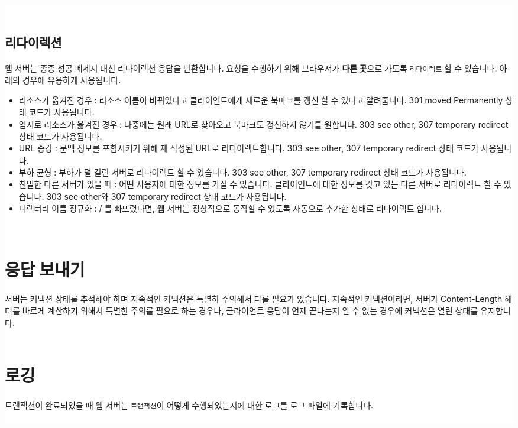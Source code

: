 <br/>

## 리다이렉션
웹 서버는 종종 성공 메세지 대신 리다이렉션 응답을 반환합니다. 요청을 수행하기 위해 브라우저가 **다른 곳**으로 가도록 `리다이렉트` 할 수 있습니다. 아래의 경우에 유용하게 사용됩니다.

- 리소스가 옮겨진 경우 : 리소스 이름이 바뀌었다고 클라이언트에게 새로운 북마크를 갱신 할 수 있다고 알려줍니다. 301 moved Permanently 상태 코드가 사용됩니다.
- 임시로 리소스가 옮겨진 경우 : 나중에는 원래 URL로 찾아오고 북마크도 갱신하지 않기를 원합니다. 303 see other, 307 temporary redirect 상태 코드가 사용됩니다.
- URL 증강 : 문맥 정보를 포함시키기 위해 재 작성된 URL로 리다이렉트합니다. 303 see other, 307 temporary redirect 상태 코드가 사용됩니다.
- 부하 균형 : 부하가 덜 걸린 서버로 리다이렉트 할 수 있습니다. 303 see other, 307 temporary redirect 상태 코드가 사용됩니다.
- 친밀한 다른 서버가 있을 때 : 어떤 사용자에 대한 정보를 가질 수 있습니다. 클라이언트에 대한 정보를 갖고 있는 다른 서버로 리다이렉트 할 수 있습니다. 303 see other와 307 temporary redirect 상태 코드가 사용됩니다.
- 디렉터리 이름 정규화 : / 를 빠뜨렸다면, 웹 서버는 정상적으로 동작할 수 있도록 자동으로 추가한 상태로 리다이렉트 합니다.

<br/>

# 응답 보내기
서버는 커넥션 상태를 추적해야 하며 지속적인 커넥션은 특별히 주의해서 다룰 필요가 있습니다. 지속적인 커넥션이라면, 서버가 Content-Length 헤더를 바르게 계산하기 위해서 특별한 주의를 필요로 하는 경우나, 클라이언트 응답이 언제 끝나는지 알 수 없는 경우에 커넥션은 열린 상태를 유지합니다.<br/>
<br/>

# 로깅
트랜잭션이 완료되었을 때 웹 서버는 `트랜잭션`이 어떻게 수행되었는지에 대한 로그를 로그 파일에 기록합니다.<br/>
<br/>